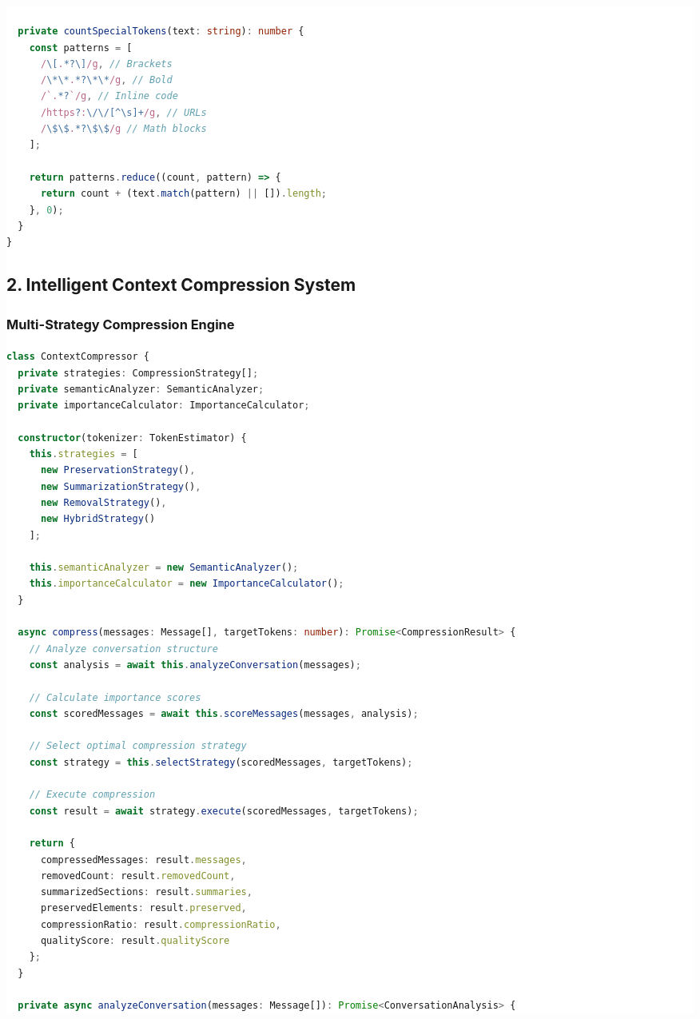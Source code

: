 ```typescript

  private countSpecialTokens(text: string): number {
    const patterns = [
      /\[.*?\]/g, // Brackets
      /\*\*.*?\*\*/g, // Bold
      /`.*?`/g, // Inline code
      /https?:\/\/[^\s]+/g, // URLs
      /\$\$.*?\$\$/g // Math blocks
    ];

    return patterns.reduce((count, pattern) => {
      return count + (text.match(pattern) || []).length;
    }, 0);
  }
}
```

## 2. Intelligent Context Compression System

### Multi-Strategy Compression Engine
```typescript
class ContextCompressor {
  private strategies: CompressionStrategy[];
  private semanticAnalyzer: SemanticAnalyzer;
  private importanceCalculator: ImportanceCalculator;

  constructor(tokenizer: TokenEstimator) {
    this.strategies = [
      new PreservationStrategy(),
      new SummarizationStrategy(),
      new RemovalStrategy(),
      new HybridStrategy()
    ];
    
    this.semanticAnalyzer = new SemanticAnalyzer();
    this.importanceCalculator = new ImportanceCalculator();
  }

  async compress(messages: Message[], targetTokens: number): Promise<CompressionResult> {
    // Analyze conversation structure
    const analysis = await this.analyzeConversation(messages);
    
    // Calculate importance scores
    const scoredMessages = await this.scoreMessages(messages, analysis);
    
    // Select optimal compression strategy
    const strategy = this.selectStrategy(scoredMessages, targetTokens);
    
    // Execute compression
    const result = await strategy.execute(scoredMessages, targetTokens);
    
    return {
      compressedMessages: result.messages,
      removedCount: result.removedCount,
      summarizedSections: result.summaries,
      preservedElements: result.preserved,
      compressionRatio: result.compressionRatio,
      qualityScore: result.qualityScore
    };
  }

  private async analyzeConversation(messages: Message[]): Promise<ConversationAnalysis> {
```